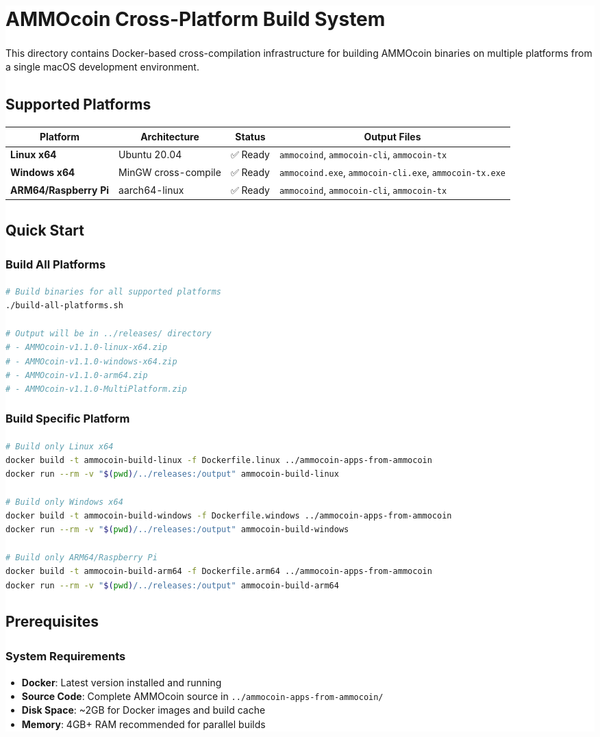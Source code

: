 # AMMOcoin Cross-Platform Build System

This directory contains Docker-based cross-compilation infrastructure for building AMMOcoin binaries on multiple platforms from a single macOS development environment.

## Supported Platforms

| Platform | Architecture | Status | Output Files |
|----------|-------------|--------|--------------|
| **Linux x64** | Ubuntu 20.04 | ✅ Ready | `ammocoind`, `ammocoin-cli`, `ammocoin-tx` |
| **Windows x64** | MinGW cross-compile | ✅ Ready | `ammocoind.exe`, `ammocoin-cli.exe`, `ammocoin-tx.exe` |
| **ARM64/Raspberry Pi** | aarch64-linux | ✅ Ready | `ammocoind`, `ammocoin-cli`, `ammocoin-tx` |

## Quick Start

### Build All Platforms

```bash
# Build binaries for all supported platforms
./build-all-platforms.sh

# Output will be in ../releases/ directory
# - AMMOcoin-v1.1.0-linux-x64.zip
# - AMMOcoin-v1.1.0-windows-x64.zip
# - AMMOcoin-v1.1.0-arm64.zip
# - AMMOcoin-v1.1.0-MultiPlatform.zip
```

### Build Specific Platform

```bash
# Build only Linux x64
docker build -t ammocoin-build-linux -f Dockerfile.linux ../ammocoin-apps-from-ammocoin
docker run --rm -v "$(pwd)/../releases:/output" ammocoin-build-linux

# Build only Windows x64
docker build -t ammocoin-build-windows -f Dockerfile.windows ../ammocoin-apps-from-ammocoin
docker run --rm -v "$(pwd)/../releases:/output" ammocoin-build-windows

# Build only ARM64/Raspberry Pi
docker build -t ammocoin-build-arm64 -f Dockerfile.arm64 ../ammocoin-apps-from-ammocoin
docker run --rm -v "$(pwd)/../releases:/output" ammocoin-build-arm64
```

## Prerequisites

### System Requirements
- **Docker**: Latest version installed and running
- **Source Code**: Complete AMMOcoin source in `../ammocoin-apps-from-ammocoin/`
- **Disk Space**: ~2GB for Docker images and build cache
- **Memory**: 4GB+ RAM recommended for parallel builds
